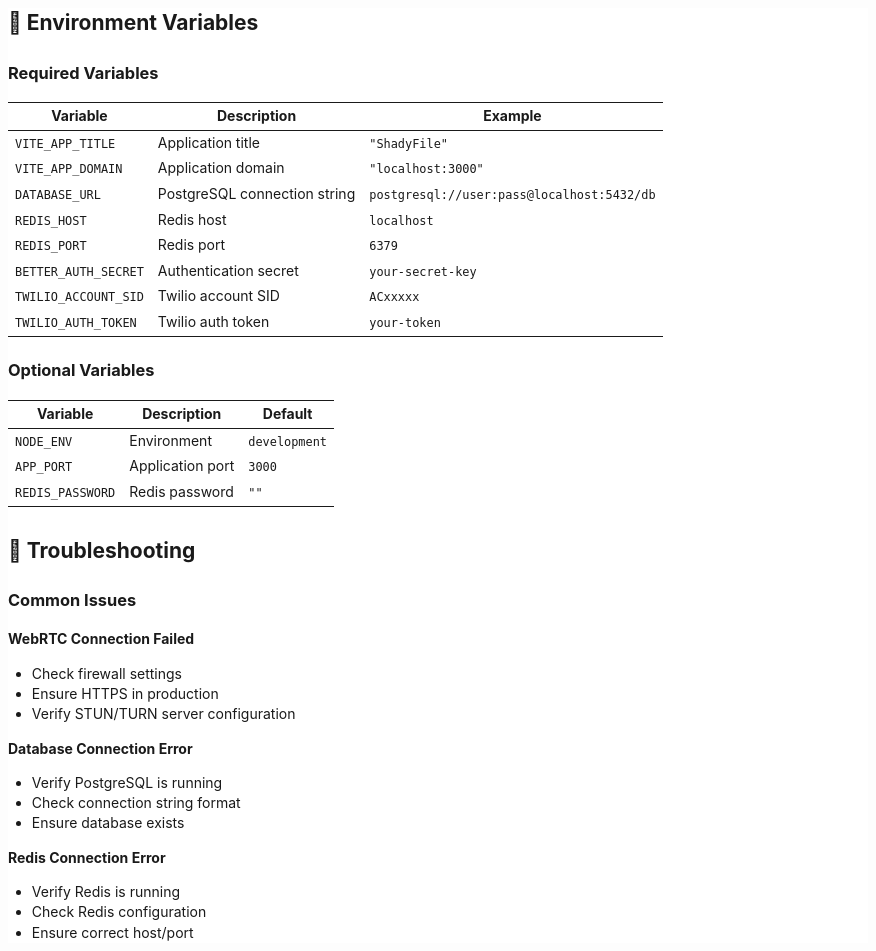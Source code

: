 ## 📝 Environment Variables

### Required Variables

| Variable             | Description                  | Example                                    |
| -------------------- | ---------------------------- | ------------------------------------------ |
| `VITE_APP_TITLE`     | Application title            | `"ShadyFile"`                              |
| `VITE_APP_DOMAIN`    | Application domain           | `"localhost:3000"`                         |
| `DATABASE_URL`       | PostgreSQL connection string | `postgresql://user:pass@localhost:5432/db` |
| `REDIS_HOST`         | Redis host                   | `localhost`                                |
| `REDIS_PORT`         | Redis port                   | `6379`                                     |
| `BETTER_AUTH_SECRET` | Authentication secret        | `your-secret-key`                          |
| `TWILIO_ACCOUNT_SID` | Twilio account SID           | `ACxxxxx`                                  |
| `TWILIO_AUTH_TOKEN`  | Twilio auth token            | `your-token`                               |

### Optional Variables

| Variable         | Description      | Default       |
| ---------------- | ---------------- | ------------- |
| `NODE_ENV`       | Environment      | `development` |
| `APP_PORT`       | Application port | `3000`        |
| `REDIS_PASSWORD` | Redis password   | `""`          |

## 🐛 Troubleshooting

### Common Issues

**WebRTC Connection Failed**

- Check firewall settings
- Ensure HTTPS in production
- Verify STUN/TURN server configuration

**Database Connection Error**

- Verify PostgreSQL is running
- Check connection string format
- Ensure database exists

**Redis Connection Error**

- Verify Redis is running
- Check Redis configuration
- Ensure correct host/port
